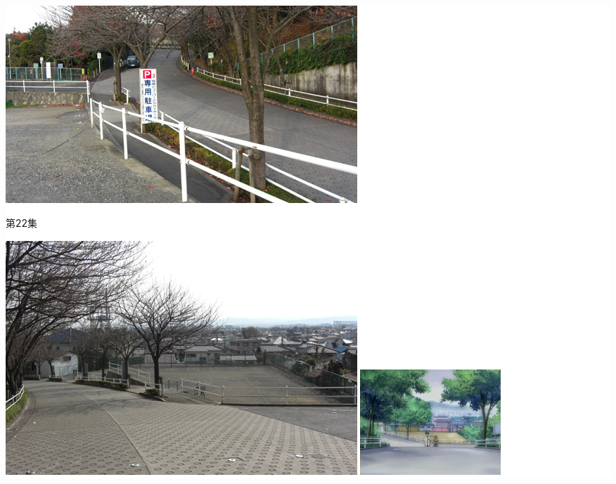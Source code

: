 ![alt text](img/CIMG2349.jpg)

第22集

![alt text](img/cla-22-0002-s.jpg)
![alt text](img/cla-22-0002.jpg)
